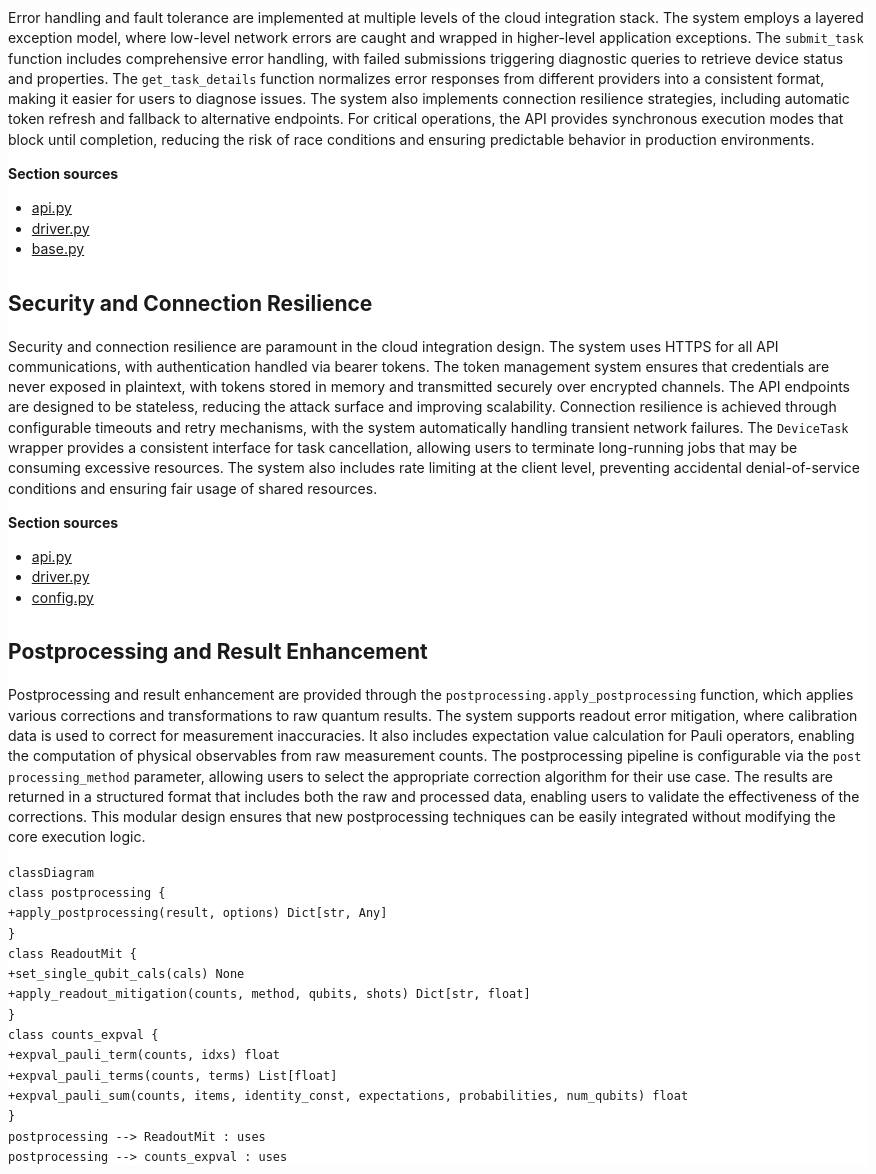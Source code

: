 Error handling and fault tolerance are implemented at multiple levels of the cloud integration stack. The system employs a layered exception model, where low-level network errors are caught and wrapped in higher-level application exceptions. The `submit_task` function includes comprehensive error handling, with failed submissions triggering diagnostic queries to retrieve device status and properties. The `get_task_details` function normalizes error responses from different providers into a consistent format, making it easier for users to diagnose issues. The system also implements connection resilience strategies, including automatic token refresh and fallback to alternative endpoints. For critical operations, the API provides synchronous execution modes that block until completion, reducing the risk of race conditions and ensuring predictable behavior in production environments.

**Section sources**
- [api.py](file://src/tyxonq/cloud/api.py#L1-L124)
- [driver.py](file://src/tyxonq/devices/hardware/tyxonq/driver.py#L1-L193)
- [base.py](file://src/tyxonq/devices/base.py#L1-L404)

## Security and Connection Resilience

Security and connection resilience are paramount in the cloud integration design. The system uses HTTPS for all API communications, with authentication handled via bearer tokens. The token management system ensures that credentials are never exposed in plaintext, with tokens stored in memory and transmitted securely over encrypted channels. The API endpoints are designed to be stateless, reducing the attack surface and improving scalability. Connection resilience is achieved through configurable timeouts and retry mechanisms, with the system automatically handling transient network failures. The `DeviceTask` wrapper provides a consistent interface for task cancellation, allowing users to terminate long-running jobs that may be consuming excessive resources. The system also includes rate limiting at the client level, preventing accidental denial-of-service conditions and ensuring fair usage of shared resources.

**Section sources**
- [api.py](file://src/tyxonq/cloud/api.py#L1-L124)
- [driver.py](file://src/tyxonq/devices/hardware/tyxonq/driver.py#L1-L193)
- [config.py](file://src/tyxonq/devices/hardware/config.py#L1-L68)

## Postprocessing and Result Enhancement

Postprocessing and result enhancement are provided through the `postprocessing.apply_postprocessing` function, which applies various corrections and transformations to raw quantum results. The system supports readout error mitigation, where calibration data is used to correct for measurement inaccuracies. It also includes expectation value calculation for Pauli operators, enabling the computation of physical observables from raw measurement counts. The postprocessing pipeline is configurable via the `postprocessing_method` parameter, allowing users to select the appropriate correction algorithm for their use case. The results are returned in a structured format that includes both the raw and processed data, enabling users to validate the effectiveness of the corrections. This modular design ensures that new postprocessing techniques can be easily integrated without modifying the core execution logic.

```mermaid
classDiagram
class postprocessing {
+apply_postprocessing(result, options) Dict[str, Any]
}
class ReadoutMit {
+set_single_qubit_cals(cals) None
+apply_readout_mitigation(counts, method, qubits, shots) Dict[str, float]
}
class counts_expval {
+expval_pauli_term(counts, idxs) float
+expval_pauli_terms(counts, terms) List[float]
+expval_pauli_sum(counts, items, identity_const, expectations, probabilities, num_qubits) float
}
postprocessing --> ReadoutMit : uses
postprocessing --> counts_expval : uses
```
